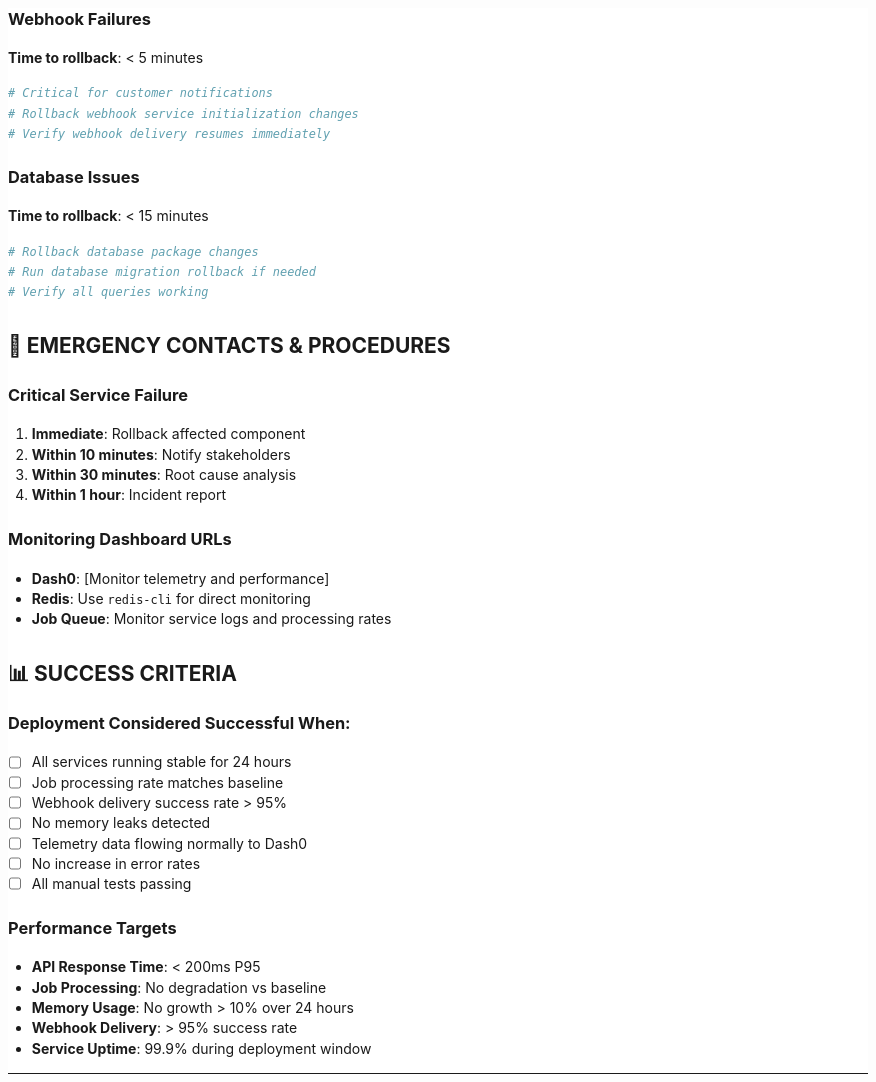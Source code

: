 ### Webhook Failures
**Time to rollback**: < 5 minutes
```bash
# Critical for customer notifications
# Rollback webhook service initialization changes
# Verify webhook delivery resumes immediately
```

### Database Issues
**Time to rollback**: < 15 minutes
```bash
# Rollback database package changes
# Run database migration rollback if needed
# Verify all queries working
```

## 🚨 EMERGENCY CONTACTS & PROCEDURES

### Critical Service Failure
1. **Immediate**: Rollback affected component
2. **Within 10 minutes**: Notify stakeholders
3. **Within 30 minutes**: Root cause analysis
4. **Within 1 hour**: Incident report

### Monitoring Dashboard URLs
- **Dash0**: [Monitor telemetry and performance]
- **Redis**: Use `redis-cli` for direct monitoring
- **Job Queue**: Monitor service logs and processing rates

## 📊 SUCCESS CRITERIA

### Deployment Considered Successful When:
- [ ] All services running stable for 24 hours
- [ ] Job processing rate matches baseline
- [ ] Webhook delivery success rate > 95%
- [ ] No memory leaks detected
- [ ] Telemetry data flowing normally to Dash0
- [ ] No increase in error rates
- [ ] All manual tests passing

### Performance Targets
- **API Response Time**: < 200ms P95
- **Job Processing**: No degradation vs baseline
- **Memory Usage**: No growth > 10% over 24 hours
- **Webhook Delivery**: > 95% success rate
- **Service Uptime**: 99.9% during deployment window

---
